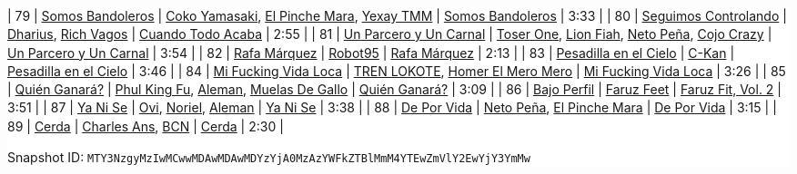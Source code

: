| 79 | [Somos Bandoleros](https://open.spotify.com/track/2BYUnUWvrIhpIlAvNZuJpz) | [Coko Yamasaki](https://open.spotify.com/artist/1txbs9MMkT4FszkaA96atm), [El Pinche Mara](https://open.spotify.com/artist/3L7OHIT4kfdcDSnnGM0TKN), [Yexay TMM](https://open.spotify.com/artist/6W5QFI6K8P7rxXiYW3n4qu) | [Somos Bandoleros](https://open.spotify.com/album/4maH00pRHJ1Gn427v40vq0) | 3:33 |
| 80 | [Seguimos Controlando](https://open.spotify.com/track/13JM0SByzyhK1RmpzvVWxH) | [Dharius](https://open.spotify.com/artist/66RfYVdftqnuHRicyClgL0), [Rich Vagos](https://open.spotify.com/artist/1FCItwxfRieMGhR0eRxotU) | [Cuando Todo Acaba](https://open.spotify.com/album/6DBSL2wSLwqvbpBsgSyBKF) | 2:55 |
| 81 | [Un Parcero y Un Carnal](https://open.spotify.com/track/1uYPObwfL5rDQ1wbVKngap) | [Toser One](https://open.spotify.com/artist/1oHPSeQJBwNmpq0J52Wjn1), [Lion Fiah](https://open.spotify.com/artist/4MvQy0WYny2XpZdGzpxZzN), [Neto Peña](https://open.spotify.com/artist/0U5RYP2HMdGv2GhicLhkOI), [Cojo Crazy](https://open.spotify.com/artist/1BhLxRoavLY73pYXyMYM8x) | [Un Parcero y Un Carnal](https://open.spotify.com/album/7GsGutXqqGyEoa9a4AbASR) | 3:54 |
| 82 | [Rafa Márquez](https://open.spotify.com/track/4Gjfldv4SNjenR11yIduqb) | [Robot95](https://open.spotify.com/artist/30CTTIqrcr82nS6B40j975) | [Rafa Márquez](https://open.spotify.com/album/6KCQC0hco7Uho3fvGR9kjU) | 2:13 |
| 83 | [Pesadilla en el Cielo](https://open.spotify.com/track/1Ca6Oy2hd13ZlGTvmXgAGH) | [C\-Kan](https://open.spotify.com/artist/1QhaqxeqF9sipS2gwbEKpu) | [Pesadilla en el Cielo](https://open.spotify.com/album/3AvB7htCyqKQLjpygGerr9) | 3:46 |
| 84 | [Mi Fucking Vida Loca](https://open.spotify.com/track/5TaEqPEcVumcFj6BIJUUUc) | [TREN LOKOTE](https://open.spotify.com/artist/6DjBv6gyR1HLsvwGUOD5V9), [Homer El Mero Mero](https://open.spotify.com/artist/0Xo4VFS3v07L0GwIVkZLfg) | [Mi Fucking Vida Loca](https://open.spotify.com/album/5FYjXEhiF2tJ3mNXGoe079) | 3:26 |
| 85 | [Quién Ganará?](https://open.spotify.com/track/7uZQXmWOuvBYDTnH0l5BO0) | [Phul King Fu](https://open.spotify.com/artist/0gKLv0OjOfDAd2HXhYqUh3), [Aleman](https://open.spotify.com/artist/4QFG9KrGWEbr6hNA58CAqE), [Muelas De Gallo](https://open.spotify.com/artist/5ET6v0l25osw5BzztPsMvD) | [Quién Ganará?](https://open.spotify.com/album/6pjL3hvLxhizEOEDOw1DGp) | 3:09 |
| 86 | [Bajo Perfil](https://open.spotify.com/track/53TMz3Wz8RVHxLOn0Em2nd) | [Faruz Feet](https://open.spotify.com/artist/6tJRAxu0HwB2GI9GueEj4l) | [Faruz Fit, Vol\. 2](https://open.spotify.com/album/043rYVTShwRpn32EcK9YVQ) | 3:51 |
| 87 | [Ya Ni Se](https://open.spotify.com/track/3nYidPkFJrmIAhi5Bwobs8) | [Ovi](https://open.spotify.com/artist/4o0NtnL2m0lzZmEdRas1qv), [Noriel](https://open.spotify.com/artist/3RtNN1VnooWEn3KQk03DUL), [Aleman](https://open.spotify.com/artist/4QFG9KrGWEbr6hNA58CAqE) | [Ya Ni Se](https://open.spotify.com/album/6KOEiapvapKQuuAIS17mtO) | 3:38 |
| 88 | [De Por Vida](https://open.spotify.com/track/6T9LqHQOWTbkZomzvyUL3h) | [Neto Peña](https://open.spotify.com/artist/0U5RYP2HMdGv2GhicLhkOI), [El Pinche Mara](https://open.spotify.com/artist/3L7OHIT4kfdcDSnnGM0TKN) | [De Por Vida](https://open.spotify.com/album/7ASBDgsoGpAge4byZaRPzj) | 3:15 |
| 89 | [Cerda](https://open.spotify.com/track/2rdqyEyZMHYuLgkcMhvaHU) | [Charles Ans](https://open.spotify.com/artist/5lYeiQxUTcGKVgAuTqbTeL), [BCN](https://open.spotify.com/artist/1M3oDOCXXZVkIlXPp5gAKd) | [Cerda](https://open.spotify.com/album/6A5HbXck2L3a4tL9A6w91Z) | 2:30 |

Snapshot ID: `MTY3NzgyMzIwMCwwMDAwMDAwMDYzYjA0MzAzYWFkZTBlMmM4YTEwZmVlY2EwYjY3YmMw`

